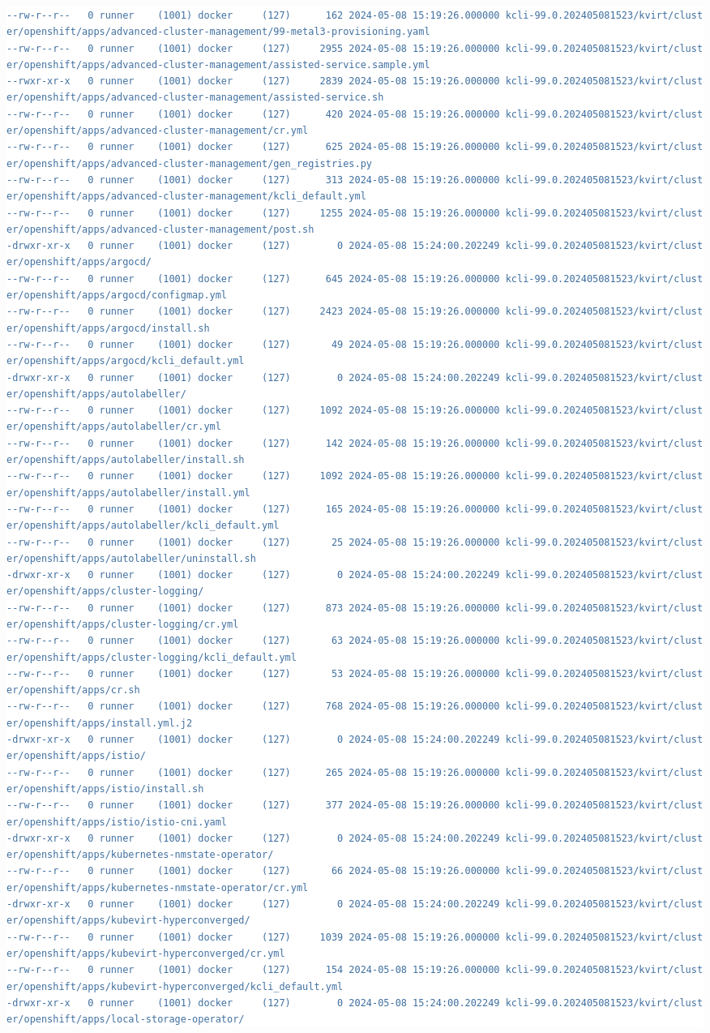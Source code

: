```diff
--rw-r--r--   0 runner    (1001) docker     (127)      162 2024-05-08 15:19:26.000000 kcli-99.0.202405081523/kvirt/cluster/openshift/apps/advanced-cluster-management/99-metal3-provisioning.yaml
--rw-r--r--   0 runner    (1001) docker     (127)     2955 2024-05-08 15:19:26.000000 kcli-99.0.202405081523/kvirt/cluster/openshift/apps/advanced-cluster-management/assisted-service.sample.yml
--rwxr-xr-x   0 runner    (1001) docker     (127)     2839 2024-05-08 15:19:26.000000 kcli-99.0.202405081523/kvirt/cluster/openshift/apps/advanced-cluster-management/assisted-service.sh
--rw-r--r--   0 runner    (1001) docker     (127)      420 2024-05-08 15:19:26.000000 kcli-99.0.202405081523/kvirt/cluster/openshift/apps/advanced-cluster-management/cr.yml
--rw-r--r--   0 runner    (1001) docker     (127)      625 2024-05-08 15:19:26.000000 kcli-99.0.202405081523/kvirt/cluster/openshift/apps/advanced-cluster-management/gen_registries.py
--rw-r--r--   0 runner    (1001) docker     (127)      313 2024-05-08 15:19:26.000000 kcli-99.0.202405081523/kvirt/cluster/openshift/apps/advanced-cluster-management/kcli_default.yml
--rw-r--r--   0 runner    (1001) docker     (127)     1255 2024-05-08 15:19:26.000000 kcli-99.0.202405081523/kvirt/cluster/openshift/apps/advanced-cluster-management/post.sh
-drwxr-xr-x   0 runner    (1001) docker     (127)        0 2024-05-08 15:24:00.202249 kcli-99.0.202405081523/kvirt/cluster/openshift/apps/argocd/
--rw-r--r--   0 runner    (1001) docker     (127)      645 2024-05-08 15:19:26.000000 kcli-99.0.202405081523/kvirt/cluster/openshift/apps/argocd/configmap.yml
--rw-r--r--   0 runner    (1001) docker     (127)     2423 2024-05-08 15:19:26.000000 kcli-99.0.202405081523/kvirt/cluster/openshift/apps/argocd/install.sh
--rw-r--r--   0 runner    (1001) docker     (127)       49 2024-05-08 15:19:26.000000 kcli-99.0.202405081523/kvirt/cluster/openshift/apps/argocd/kcli_default.yml
-drwxr-xr-x   0 runner    (1001) docker     (127)        0 2024-05-08 15:24:00.202249 kcli-99.0.202405081523/kvirt/cluster/openshift/apps/autolabeller/
--rw-r--r--   0 runner    (1001) docker     (127)     1092 2024-05-08 15:19:26.000000 kcli-99.0.202405081523/kvirt/cluster/openshift/apps/autolabeller/cr.yml
--rw-r--r--   0 runner    (1001) docker     (127)      142 2024-05-08 15:19:26.000000 kcli-99.0.202405081523/kvirt/cluster/openshift/apps/autolabeller/install.sh
--rw-r--r--   0 runner    (1001) docker     (127)     1092 2024-05-08 15:19:26.000000 kcli-99.0.202405081523/kvirt/cluster/openshift/apps/autolabeller/install.yml
--rw-r--r--   0 runner    (1001) docker     (127)      165 2024-05-08 15:19:26.000000 kcli-99.0.202405081523/kvirt/cluster/openshift/apps/autolabeller/kcli_default.yml
--rw-r--r--   0 runner    (1001) docker     (127)       25 2024-05-08 15:19:26.000000 kcli-99.0.202405081523/kvirt/cluster/openshift/apps/autolabeller/uninstall.sh
-drwxr-xr-x   0 runner    (1001) docker     (127)        0 2024-05-08 15:24:00.202249 kcli-99.0.202405081523/kvirt/cluster/openshift/apps/cluster-logging/
--rw-r--r--   0 runner    (1001) docker     (127)      873 2024-05-08 15:19:26.000000 kcli-99.0.202405081523/kvirt/cluster/openshift/apps/cluster-logging/cr.yml
--rw-r--r--   0 runner    (1001) docker     (127)       63 2024-05-08 15:19:26.000000 kcli-99.0.202405081523/kvirt/cluster/openshift/apps/cluster-logging/kcli_default.yml
--rw-r--r--   0 runner    (1001) docker     (127)       53 2024-05-08 15:19:26.000000 kcli-99.0.202405081523/kvirt/cluster/openshift/apps/cr.sh
--rw-r--r--   0 runner    (1001) docker     (127)      768 2024-05-08 15:19:26.000000 kcli-99.0.202405081523/kvirt/cluster/openshift/apps/install.yml.j2
-drwxr-xr-x   0 runner    (1001) docker     (127)        0 2024-05-08 15:24:00.202249 kcli-99.0.202405081523/kvirt/cluster/openshift/apps/istio/
--rw-r--r--   0 runner    (1001) docker     (127)      265 2024-05-08 15:19:26.000000 kcli-99.0.202405081523/kvirt/cluster/openshift/apps/istio/install.sh
--rw-r--r--   0 runner    (1001) docker     (127)      377 2024-05-08 15:19:26.000000 kcli-99.0.202405081523/kvirt/cluster/openshift/apps/istio/istio-cni.yaml
-drwxr-xr-x   0 runner    (1001) docker     (127)        0 2024-05-08 15:24:00.202249 kcli-99.0.202405081523/kvirt/cluster/openshift/apps/kubernetes-nmstate-operator/
--rw-r--r--   0 runner    (1001) docker     (127)       66 2024-05-08 15:19:26.000000 kcli-99.0.202405081523/kvirt/cluster/openshift/apps/kubernetes-nmstate-operator/cr.yml
-drwxr-xr-x   0 runner    (1001) docker     (127)        0 2024-05-08 15:24:00.202249 kcli-99.0.202405081523/kvirt/cluster/openshift/apps/kubevirt-hyperconverged/
--rw-r--r--   0 runner    (1001) docker     (127)     1039 2024-05-08 15:19:26.000000 kcli-99.0.202405081523/kvirt/cluster/openshift/apps/kubevirt-hyperconverged/cr.yml
--rw-r--r--   0 runner    (1001) docker     (127)      154 2024-05-08 15:19:26.000000 kcli-99.0.202405081523/kvirt/cluster/openshift/apps/kubevirt-hyperconverged/kcli_default.yml
-drwxr-xr-x   0 runner    (1001) docker     (127)        0 2024-05-08 15:24:00.202249 kcli-99.0.202405081523/kvirt/cluster/openshift/apps/local-storage-operator/
```